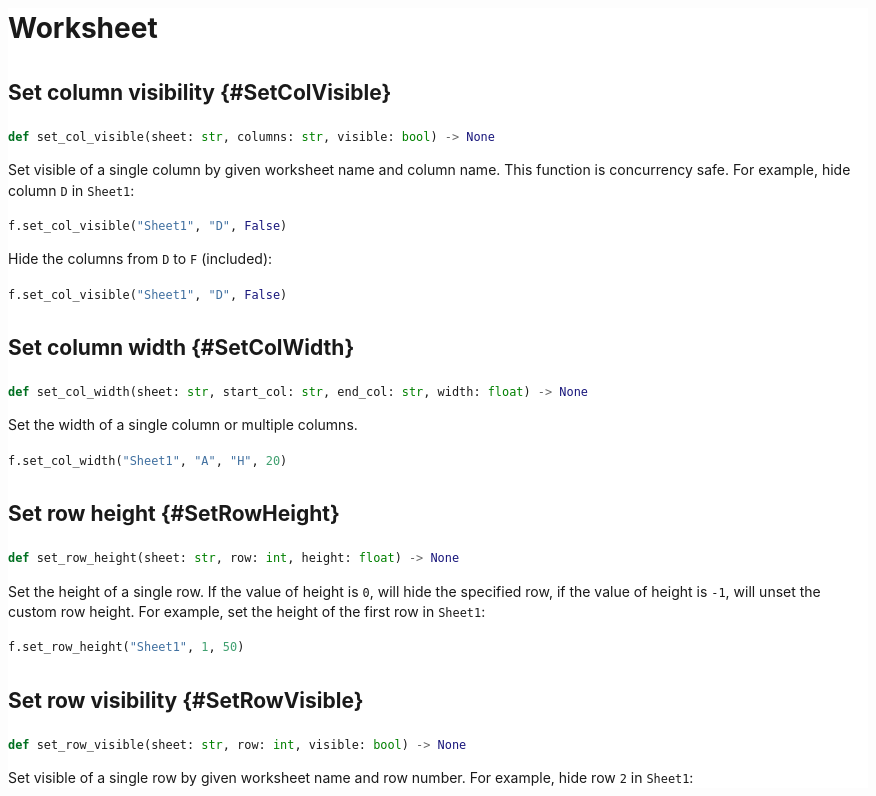 # Worksheet

## Set column visibility {#SetColVisible}

```python
def set_col_visible(sheet: str, columns: str, visible: bool) -> None
```

Set visible of a single column by given worksheet name and column name. This function is concurrency safe. For example, hide column `D` in `Sheet1`:

```python
f.set_col_visible("Sheet1", "D", False)
```

Hide the columns from `D` to `F` (included):

```python
f.set_col_visible("Sheet1", "D", False)
```

## Set column width {#SetColWidth}

```python
def set_col_width(sheet: str, start_col: str, end_col: str, width: float) -> None
```

Set the width of a single column or multiple columns.

```python
f.set_col_width("Sheet1", "A", "H", 20)
```

## Set row height {#SetRowHeight}

```python
def set_row_height(sheet: str, row: int, height: float) -> None
```

Set the height of a single row. If the value of height is `0`, will hide the specified row, if the value of height is `-1`, will unset the custom row height. For example, set the height of the first row in `Sheet1`:

```python
f.set_row_height("Sheet1", 1, 50)
```

## Set row visibility {#SetRowVisible}

```python
def set_row_visible(sheet: str, row: int, visible: bool) -> None
```

Set visible of a single row by given worksheet name and row number. For example, hide row `2` in `Sheet1`:
